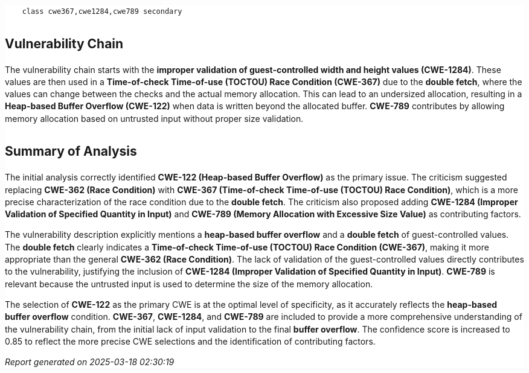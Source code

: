 ```mermaid
    class cwe367,cwe1284,cwe789 secondary
```

## Vulnerability Chain
The vulnerability chain starts with the **improper validation of guest-controlled width and height values (CWE-1284)**. These values are then used in a **Time-of-check Time-of-use (TOCTOU) Race Condition (CWE-367)** due to the **double fetch**, where the values can change between the checks and the actual memory allocation. This can lead to an undersized allocation, resulting in a **Heap-based Buffer Overflow (CWE-122)** when data is written beyond the allocated buffer. **CWE-789** contributes by allowing memory allocation based on untrusted input without proper size validation.

## Summary of Analysis
The initial analysis correctly identified **CWE-122 (Heap-based Buffer Overflow)** as the primary issue. The criticism suggested replacing **CWE-362 (Race Condition)** with **CWE-367 (Time-of-check Time-of-use (TOCTOU) Race Condition)**, which is a more precise characterization of the race condition due to the **double fetch**. The criticism also proposed adding **CWE-1284 (Improper Validation of Specified Quantity in Input)** and **CWE-789 (Memory Allocation with Excessive Size Value)** as contributing factors.

The vulnerability description explicitly mentions a **heap-based buffer overflow** and a **double fetch** of guest-controlled values. The **double fetch** clearly indicates a **Time-of-check Time-of-use (TOCTOU) Race Condition (CWE-367)**, making it more appropriate than the general **CWE-362 (Race Condition)**. The lack of validation of the guest-controlled values directly contributes to the vulnerability, justifying the inclusion of **CWE-1284 (Improper Validation of Specified Quantity in Input)**. **CWE-789** is relevant because the untrusted input is used to determine the size of the memory allocation.

The selection of **CWE-122** as the primary CWE is at the optimal level of specificity, as it accurately reflects the **heap-based buffer overflow** condition. **CWE-367**, **CWE-1284**, and **CWE-789** are included to provide a more comprehensive understanding of the vulnerability chain, from the initial lack of input validation to the final **buffer overflow**.
The confidence score is increased to 0.85 to reflect the more precise CWE selections and the identification of contributing factors.



*Report generated on 2025-03-18 02:30:19*
